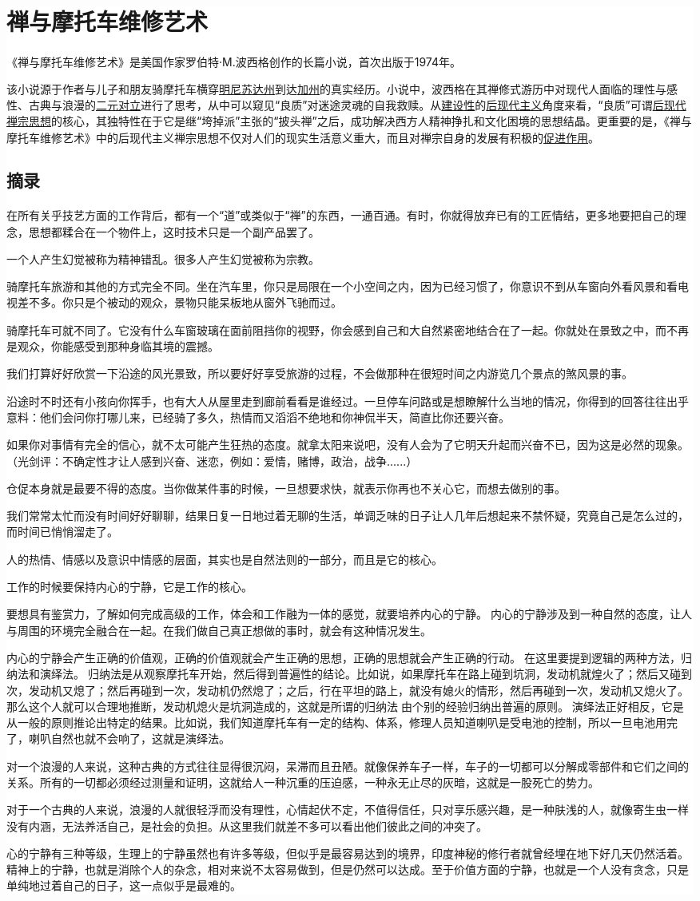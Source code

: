 # 禅与摩托车维修艺术

《禅与摩托车维修艺术》是美国作家罗伯特·M.波西格创作的长篇小说，首次出版于1974年。

该小说源于作者与儿子和朋友骑摩托车横穿[明尼苏达州](https://baike.baidu.com/item/明尼苏达州/181052?fromModule=lemma_inlink)到达[加州](https://baike.baidu.com/item/加州/9462305?fromModule=lemma_inlink)的真实经历。小说中，波西格在其禅修式游历中对现代人面临的理性与感性、古典与浪漫的[二元对立](https://baike.baidu.com/item/二元对立/1039169?fromModule=lemma_inlink)进行了思考，从中可以窥见“良质”对迷途灵魂的自我救赎。从[建设性](https://baike.baidu.com/item/建设性/6633266?fromModule=lemma_inlink)的[后现代主义](https://baike.baidu.com/item/后现代主义/99666?fromModule=lemma_inlink)角度来看，“良质”可谓[后现代](https://baike.baidu.com/item/后现代/129634?fromModule=lemma_inlink)[禅宗思想](https://baike.baidu.com/item/禅宗思想/4795952?fromModule=lemma_inlink)的核心，其独特性在于它是继“垮掉派”主张的“披头禅”之后，成功解决西方人精神挣扎和文化困境的思想结晶。更重要的是，《禅与摩托车维修艺术》中的后现代主义禅宗思想不仅对人们的现实生活意义重大，而且对禅宗自身的发展有积极的[促进作用](https://baike.baidu.com/item/促进作用/9919616?fromModule=lemma_inlink)。

## 摘录

在所有关乎技艺方面的工作背后，都有一个“道”或类似于“禅”的东西，一通百通。有时，你就得放弃已有的工匠情结，更多地要把自己的理念，思想都糅合在一个物件上，这时技术只是一个副产品罢了。

一个人产生幻觉被称为精神错乱。很多人产生幻觉被称为宗教。

骑摩托车旅游和其他的方式完全不同。坐在汽车里，你只是局限在一个小空间之内，因为已经习惯了，你意识不到从车窗向外看风景和看电视差不多。你只是个被动的观众，景物只能呆板地从窗外飞驰而过。

骑摩托车可就不同了。它没有什么车窗玻璃在面前阻挡你的视野，你会感到自己和大自然紧密地结合在了一起。你就处在景致之中，而不再是观众，你能感受到那种身临其境的震撼。

我们打算好好欣赏一下沿途的风光景致，所以要好好享受旅游的过程，不会做那种在很短时间之内游览几个景点的煞风景的事。

沿途时不时还有小孩向你挥手，也有大人从屋里走到廊前看看是谁经过。一旦停车问路或是想瞭解什么当地的情况，你得到的回答往往出乎意料：他们会问你打哪儿来，已经骑了多久，热情而又滔滔不绝地和你神侃半天，简直比你还要兴奋。

如果你对事情有完全的信心，就不太可能产生狂热的态度。就拿太阳来说吧，没有人会为了它明天升起而兴奋不已，因为这是必然的现象。（光剑评：不确定性才让人感到兴奋、迷恋，例如：爱情，赌博，政治，战争......）

仓促本身就是最要不得的态度。当你做某件事的时候，一旦想要求快，就表示你再也不关心它，而想去做别的事。

我们常常太忙而没有时间好好聊聊，结果日复一日地过着无聊的生活，单调乏味的日子让人几年后想起来不禁怀疑，究竟自己是怎么过的，而时间已悄悄溜走了。

人的热情、情感以及意识中情感的层面，其实也是自然法则的一部分，而且是它的核心。

工作的时候要保持内心的宁静，它是工作的核心。

要想具有鉴赏力，了解如何完成高级的工作，体会和工作融为一体的感觉，就要培养内心的宁静。
内心的宁静涉及到一种自然的态度，让人与周围的环境完全融合在一起。在我们做自己真正想做的事时，就会有这种情况发生。

内心的宁静会产生正确的价值观，正确的价值观就会产生正确的思想，正确的思想就会产生正确的行动。
在这里要提到逻辑的两种方法，归纳法和演绎法。
归纳法是从观察摩托车开始，然后得到普遍性的结论。比如说，如果摩托车在路上碰到坑洞，发动机就煌火了；然后又碰到次，发动机又熄了；然后再碰到一次，发动机仍然熄了；之后，行在平坦的路上，就没有媳火的情形，然后再碰到一次，发动机又熄火了。那么这个人就可以合理地推断，发动机熄火是坑洞造成的，这就是所谓的归纳法 由个别的经验归纳出普遍的原则。
演绎法正好相反，它是从一般的原则推论出特定的结果。比如说，我们知道摩托车有一定的结构、体系，修理人员知道喇叭是受电池的控制，所以一旦电池用完了，喇叭自然也就不会响了，这就是演绎法。

对一个浪漫的人来说，这种古典的方式往往显得很沉闷，呆滞而且丑陋。就像保养车子一样，车子的一切都可以分解成零部件和它们之间的关系。所有的一切都必须经过测量和证明，这就给人一种沉重的压迫感，一种永无止尽的灰暗，这就是一股死亡的势力。

对于一个古典的人来说，浪漫的人就很轻浮而没有理性，心情起伏不定，不值得信任，只对享乐感兴趣，是一种肤浅的人，就像寄生虫一样没有内涵，无法养活自己，是社会的负担。从这里我们就差不多可以看出他们彼此之间的冲突了。

心的宁静有三种等级，生理上的宁静虽然也有许多等级，但似乎是最容易达到的境界，印度神秘的修行者就曾经埋在地下好几天仍然活着。精神上的宁静，也就是消除个人的杂念，相对来说不太容易做到，但是仍然可以达成。至于价值方面的宁静，也就是一个人没有贪念，只是单纯地过着自己的日子，这一点似乎是最难的。
